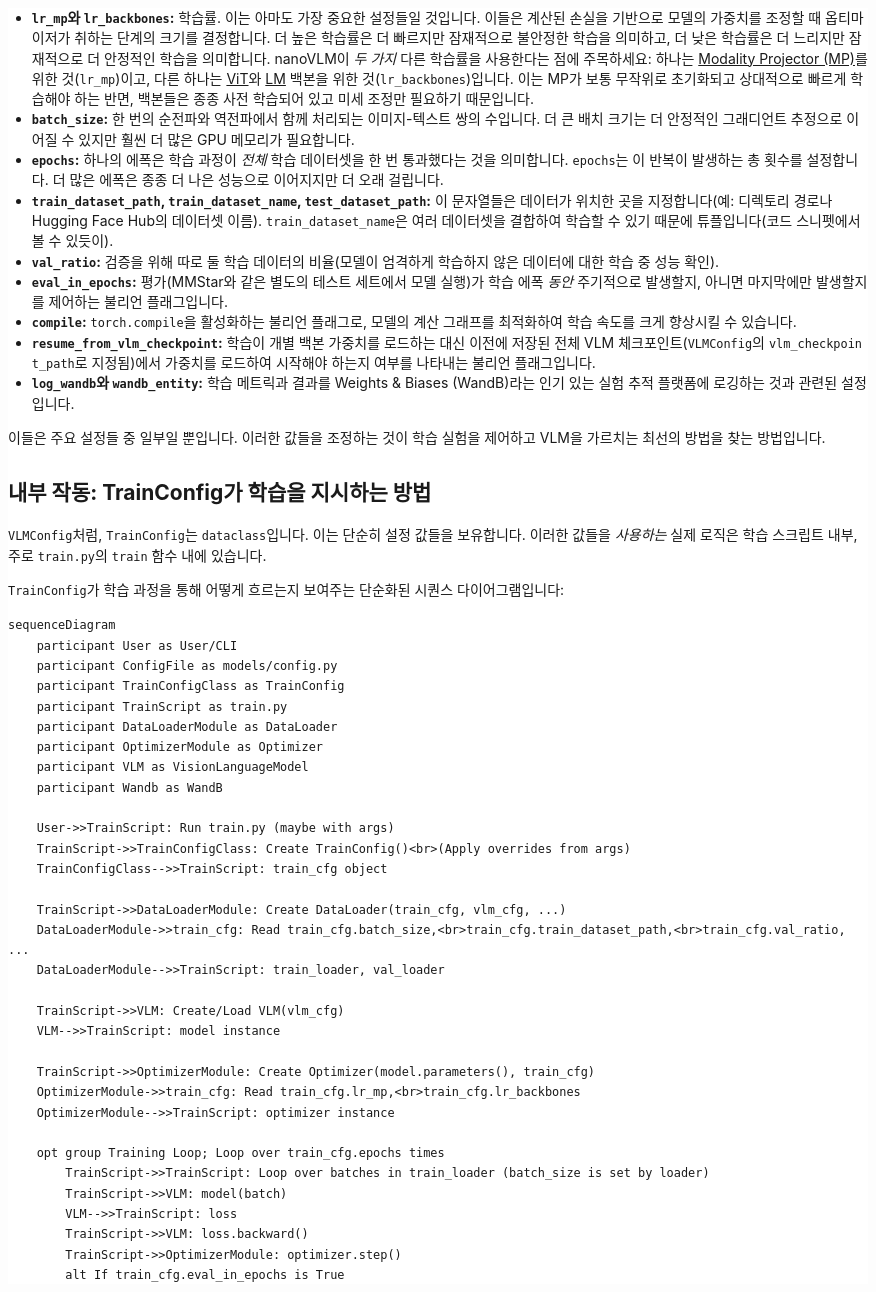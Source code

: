 *   **`lr_mp`와 `lr_backbones`:** 학습률. 이는 아마도 가장 중요한 설정들일 것입니다. 이들은 계산된 손실을 기반으로 모델의 가중치를 조정할 때 옵티마이저가 취하는 단계의 크기를 결정합니다. 더 높은 학습률은 더 빠르지만 잠재적으로 불안정한 학습을 의미하고, 더 낮은 학습률은 더 느리지만 잠재적으로 더 안정적인 학습을 의미합니다. nanoVLM이 *두 가지* 다른 학습률을 사용한다는 점에 주목하세요: 하나는 [Modality Projector (MP)](03_modality_projector__mp__.md)를 위한 것(`lr_mp`)이고, 다른 하나는 [ViT](02_vision_transformer__vit__.md)와 [LM](04_language_model__lm__.md) 백본을 위한 것(`lr_backbones`)입니다. 이는 MP가 보통 무작위로 초기화되고 상대적으로 빠르게 학습해야 하는 반면, 백본들은 종종 사전 학습되어 있고 미세 조정만 필요하기 때문입니다.
*   **`batch_size`:** 한 번의 순전파와 역전파에서 함께 처리되는 이미지-텍스트 쌍의 수입니다. 더 큰 배치 크기는 더 안정적인 그래디언트 추정으로 이어질 수 있지만 훨씬 더 많은 GPU 메모리가 필요합니다.
*   **`epochs`:** 하나의 에폭은 학습 과정이 *전체* 학습 데이터셋을 한 번 통과했다는 것을 의미합니다. `epochs`는 이 반복이 발생하는 총 횟수를 설정합니다. 더 많은 에폭은 종종 더 나은 성능으로 이어지지만 더 오래 걸립니다.
*   **`train_dataset_path`, `train_dataset_name`, `test_dataset_path`:** 이 문자열들은 데이터가 위치한 곳을 지정합니다(예: 디렉토리 경로나 Hugging Face Hub의 데이터셋 이름). `train_dataset_name`은 여러 데이터셋을 결합하여 학습할 수 있기 때문에 튜플입니다(코드 스니펫에서 볼 수 있듯이).
*   **`val_ratio`:** 검증을 위해 따로 둘 학습 데이터의 비율(모델이 엄격하게 학습하지 않은 데이터에 대한 학습 중 성능 확인).
*   **`eval_in_epochs`:** 평가(MMStar와 같은 별도의 테스트 세트에서 모델 실행)가 학습 에폭 *동안* 주기적으로 발생할지, 아니면 마지막에만 발생할지를 제어하는 불리언 플래그입니다.
*   **`compile`:** `torch.compile`을 활성화하는 불리언 플래그로, 모델의 계산 그래프를 최적화하여 학습 속도를 크게 향상시킬 수 있습니다.
*   **`resume_from_vlm_checkpoint`:** 학습이 개별 백본 가중치를 로드하는 대신 이전에 저장된 전체 VLM 체크포인트(`VLMConfig`의 `vlm_checkpoint_path`로 지정됨)에서 가중치를 로드하여 시작해야 하는지 여부를 나타내는 불리언 플래그입니다.
*   **`log_wandb`와 `wandb_entity`:** 학습 메트릭과 결과를 Weights & Biases (WandB)라는 인기 있는 실험 추적 플랫폼에 로깅하는 것과 관련된 설정입니다.

이들은 주요 설정들 중 일부일 뿐입니다. 이러한 값들을 조정하는 것이 학습 실험을 제어하고 VLM을 가르치는 최선의 방법을 찾는 방법입니다.

## 내부 작동: TrainConfig가 학습을 지시하는 방법

`VLMConfig`처럼, `TrainConfig`는 `dataclass`입니다. 이는 단순히 설정 값들을 보유합니다. 이러한 값들을 *사용하는* 실제 로직은 학습 스크립트 내부, 주로 `train.py`의 `train` 함수 내에 있습니다.

`TrainConfig`가 학습 과정을 통해 어떻게 흐르는지 보여주는 단순화된 시퀀스 다이어그램입니다:

```mermaid
sequenceDiagram
    participant User as User/CLI
    participant ConfigFile as models/config.py
    participant TrainConfigClass as TrainConfig
    participant TrainScript as train.py
    participant DataLoaderModule as DataLoader
    participant OptimizerModule as Optimizer
    participant VLM as VisionLanguageModel
    participant Wandb as WandB

    User->>TrainScript: Run train.py (maybe with args)
    TrainScript->>TrainConfigClass: Create TrainConfig()<br>(Apply overrides from args)
    TrainConfigClass-->>TrainScript: train_cfg object

    TrainScript->>DataLoaderModule: Create DataLoader(train_cfg, vlm_cfg, ...)
    DataLoaderModule->>train_cfg: Read train_cfg.batch_size,<br>train_cfg.train_dataset_path,<br>train_cfg.val_ratio, ...
    DataLoaderModule-->>TrainScript: train_loader, val_loader

    TrainScript->>VLM: Create/Load VLM(vlm_cfg)
    VLM-->>TrainScript: model instance

    TrainScript->>OptimizerModule: Create Optimizer(model.parameters(), train_cfg)
    OptimizerModule->>train_cfg: Read train_cfg.lr_mp,<br>train_cfg.lr_backbones
    OptimizerModule-->>TrainScript: optimizer instance

    opt group Training Loop; Loop over train_cfg.epochs times
        TrainScript->>TrainScript: Loop over batches in train_loader (batch_size is set by loader)
        TrainScript->>VLM: model(batch)
        VLM-->>TrainScript: loss
        TrainScript->>VLM: loss.backward()
        TrainScript->>OptimizerModule: optimizer.step()
        alt If train_cfg.eval_in_epochs is True
```